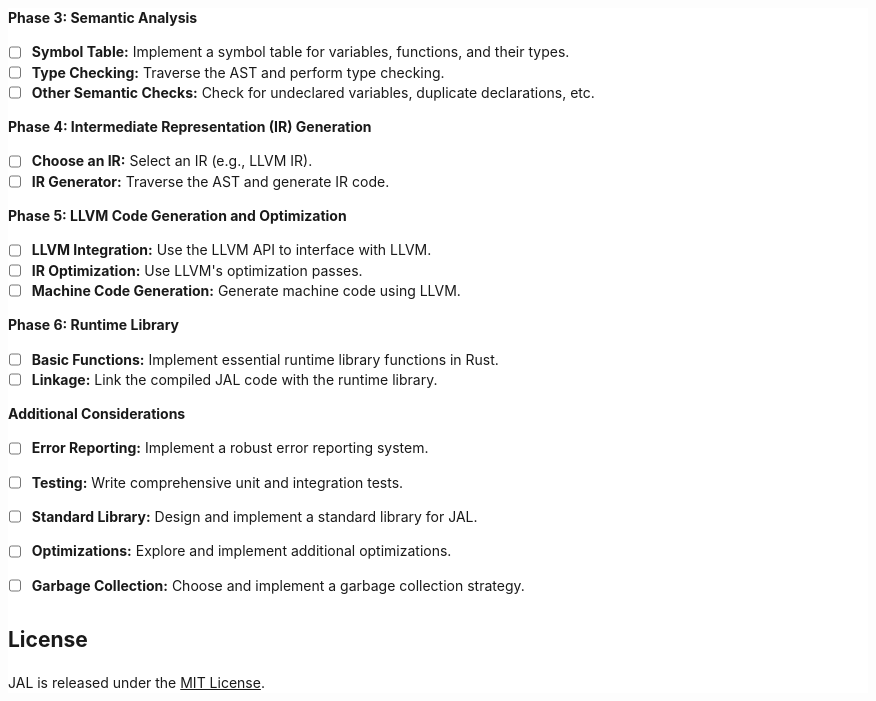 **Phase 3: Semantic Analysis**

- [ ] **Symbol Table:** Implement a symbol table for variables, functions, and their types.
- [ ] **Type Checking:** Traverse the AST and perform type checking.
- [ ] **Other Semantic Checks:** Check for undeclared variables, duplicate declarations, etc.

**Phase 4: Intermediate Representation (IR) Generation**

- [ ] **Choose an IR:** Select an IR (e.g., LLVM IR).
- [ ] **IR Generator:** Traverse the AST and generate IR code.

**Phase 5: LLVM Code Generation and Optimization**

- [ ] **LLVM Integration:** Use the LLVM API to interface with LLVM.
- [ ] **IR Optimization:** Use LLVM's optimization passes.
- [ ] **Machine Code Generation:** Generate machine code using LLVM.

**Phase 6: Runtime Library**

- [ ] **Basic Functions:** Implement essential runtime library functions in Rust.
- [ ] **Linkage:** Link the compiled JAL code with the runtime library.

**Additional Considerations**

- [ ] **Error Reporting:** Implement a robust error reporting system.
- [ ] **Testing:** Write comprehensive unit and integration tests.
- [ ] **Standard Library:** Design and implement a standard library for JAL.
- [ ] **Optimizations:** Explore and implement additional optimizations.
- [ ] **Garbage Collection:** Choose and implement a garbage collection strategy.


## License

JAL is released under the [MIT License](LICENSE).